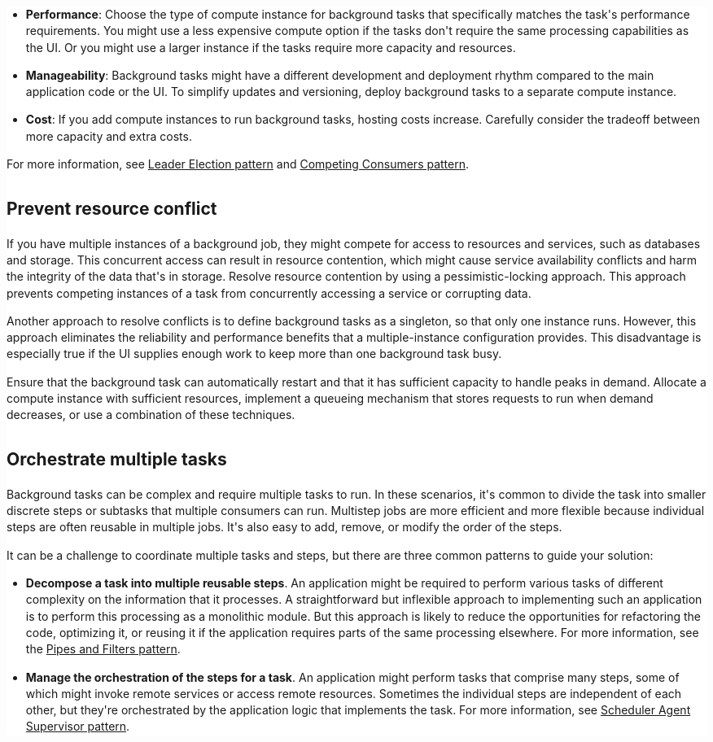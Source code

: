 - **Performance**: Choose the type of compute instance for background tasks that specifically matches the task's performance requirements. You might use a less expensive compute option if the tasks don't require the same processing capabilities as the UI. Or you might use a larger instance if the tasks require more capacity and resources.

- **Manageability**: Background tasks might have a different development and deployment rhythm compared to the main application code or the UI. To simplify updates and versioning, deploy background tasks to a separate compute instance.

- **Cost**: If you add compute instances to run background tasks, hosting costs increase. Carefully consider the tradeoff between more capacity and extra costs.

For more information, see [Leader Election pattern](/azure/architecture/patterns/leader-election) and [Competing Consumers pattern](/azure/architecture/patterns/competing-consumers).

## Prevent resource conflict

If you have multiple instances of a background job, they might compete for access to resources and services, such as databases and storage. This concurrent access can result in resource contention, which might cause service availability conflicts and harm the integrity of the data that's in storage. Resolve resource contention by using a pessimistic-locking approach. This approach prevents competing instances of a task from concurrently accessing a service or corrupting data.

Another approach to resolve conflicts is to define background tasks as a singleton, so that only one instance runs. However, this approach eliminates the reliability and performance benefits that a multiple-instance configuration provides. This disadvantage is especially true if the UI supplies enough work to keep more than one background task busy.

Ensure that the background task can automatically restart and that it has sufficient capacity to handle peaks in demand. Allocate a compute instance with sufficient resources, implement a queueing mechanism that stores requests to run when demand decreases, or use a combination of these techniques.

## Orchestrate multiple tasks

Background tasks can be complex and require multiple tasks to run. In these scenarios, it's common to divide the task into smaller discrete steps or subtasks that multiple consumers can run. Multistep jobs are more efficient and more flexible because individual steps are often reusable in multiple jobs. It's also easy to add, remove, or modify the order of the steps.

It can be a challenge to coordinate multiple tasks and steps, but there are three common patterns to guide your solution:

- **Decompose a task into multiple reusable steps**. An application might be required to perform various tasks of different complexity on the information that it processes. A straightforward but inflexible approach to implementing such an application is to perform this processing as a monolithic module. But this approach is likely to reduce the opportunities for refactoring the code, optimizing it, or reusing it if the application requires parts of the same processing elsewhere. For more information, see the [Pipes and Filters pattern](/azure/architecture/patterns/pipes-and-filters).

- **Manage the orchestration of the steps for a task**. An application might perform tasks that comprise many steps, some of which might invoke remote services or access remote resources. Sometimes the individual steps are independent of each other, but they're orchestrated by the application logic that implements the task. For more information, see [Scheduler Agent Supervisor pattern](/azure/architecture/patterns/scheduler-agent-supervisor).
